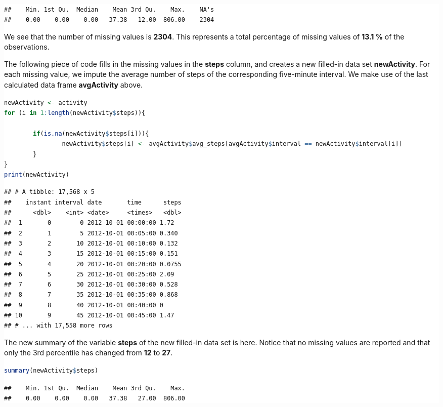 ```
##    Min. 1st Qu.  Median    Mean 3rd Qu.    Max.    NA's 
##    0.00    0.00    0.00   37.38   12.00  806.00    2304
```

We see that the number of missing values is  **2304**.
This represents a total percentage of missing values of 
**13.1 %** of the observations.

The following piece of code fills in the missing values in the **steps** column, 
and creates a new filled-in data set **newActivity**. For each missing value, we 
impute the average number of steps of the corresponding five-minute interval. 
We make use of the last calculated data frame **avgActivity** above.


```r
newActivity <- activity
for (i in 1:length(newActivity$steps)){
        
        if(is.na(newActivity$steps[i])){
                newActivity$steps[i] <- avgActivity$avg_steps[avgActivity$interval == newActivity$interval[i]]
        }
}
print(newActivity)
```

```
## # A tibble: 17,568 x 5
##    instant interval date       time      steps
##      <dbl>    <int> <date>     <times>   <dbl>
##  1       0        0 2012-10-01 00:00:00 1.72  
##  2       1        5 2012-10-01 00:05:00 0.340 
##  3       2       10 2012-10-01 00:10:00 0.132 
##  4       3       15 2012-10-01 00:15:00 0.151 
##  5       4       20 2012-10-01 00:20:00 0.0755
##  6       5       25 2012-10-01 00:25:00 2.09  
##  7       6       30 2012-10-01 00:30:00 0.528 
##  8       7       35 2012-10-01 00:35:00 0.868 
##  9       8       40 2012-10-01 00:40:00 0     
## 10       9       45 2012-10-01 00:45:00 1.47  
## # ... with 17,558 more rows
```

The new summary of the variable **steps** of the new filled-in data set is here.
Notice that no missing values are reported and that only the 3rd percentile has 
changed from **12** to **27**.


```r
summary(newActivity$steps)
```

```
##    Min. 1st Qu.  Median    Mean 3rd Qu.    Max. 
##    0.00    0.00    0.00   37.38   27.00  806.00
```
